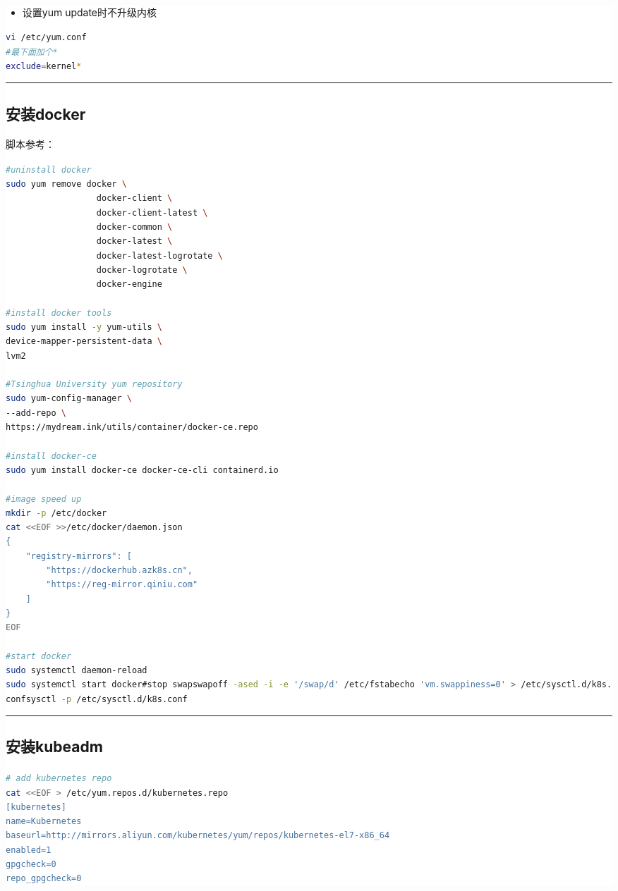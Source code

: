 ```bash
```

- 设置yum update时不升级内核
```bash
vi /etc/yum.conf
#最下面加个*
exclude=kernel*
```
---
## 安装docker
脚本参考：
```bash
#uninstall docker
sudo yum remove docker \
                  docker-client \
                  docker-client-latest \
                  docker-common \
                  docker-latest \
                  docker-latest-logrotate \
                  docker-logrotate \
                  docker-engine
 
#install docker tools
sudo yum install -y yum-utils \
device-mapper-persistent-data \
lvm2
 
#Tsinghua University yum repository
sudo yum-config-manager \
--add-repo \
https://mydream.ink/utils/container/docker-ce.repo
 
#install docker-ce
sudo yum install docker-ce docker-ce-cli containerd.io
 
#image speed up
mkdir -p /etc/docker
cat <<EOF >>/etc/docker/daemon.json
{
    "registry-mirrors": [
        "https://dockerhub.azk8s.cn",
        "https://reg-mirror.qiniu.com"
    ]
}
EOF
 
#start docker
sudo systemctl daemon-reload
sudo systemctl start docker#stop swapswapoff -ased -i -e '/swap/d' /etc/fstabecho 'vm.swappiness=0' > /etc/sysctl.d/k8s.confsysctl -p /etc/sysctl.d/k8s.conf
```
---
## 安装kubeadm
```bash
# add kubernetes repo
cat <<EOF > /etc/yum.repos.d/kubernetes.repo
[kubernetes]
name=Kubernetes
baseurl=http://mirrors.aliyun.com/kubernetes/yum/repos/kubernetes-el7-x86_64
enabled=1
gpgcheck=0
repo_gpgcheck=0
```